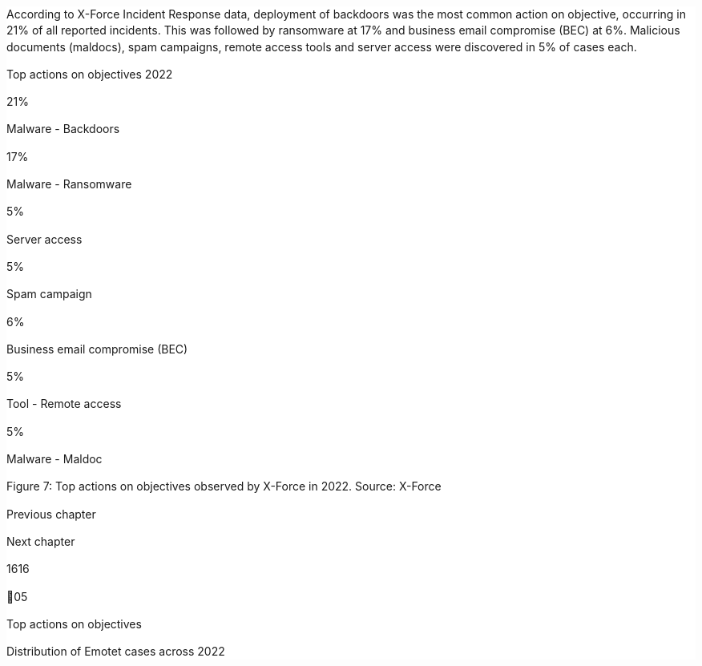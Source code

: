 According to X\-Force Incident Response 
data, deployment of backdoors was 
the most common action on objective, 
occurring in 21% of all reported incidents. 
This was followed by ransomware at 17% 
and business email compromise (BEC) at 
6%. Malicious documents (maldocs), 
spam campaigns, remote access tools 
and server access were discovered in 5% 
of cases each. 

Top actions on objectives 2022 

21%

Malware \- 
Backdoors

17%

Malware \- 
Ransomware

5%

Server 
access

5%

Spam 
campaign

6%

Business email 
compromise (BEC)

5%

Tool \- Remote 
access

5%

Malware \- 
Maldoc

Figure 7: Top actions on objectives observed by X\-Force in 2022\. Source: X\-Force 

Previous chapter

Next chapter

1616

05

Top actions on objectives

Distribution of Emotet cases across 2022
